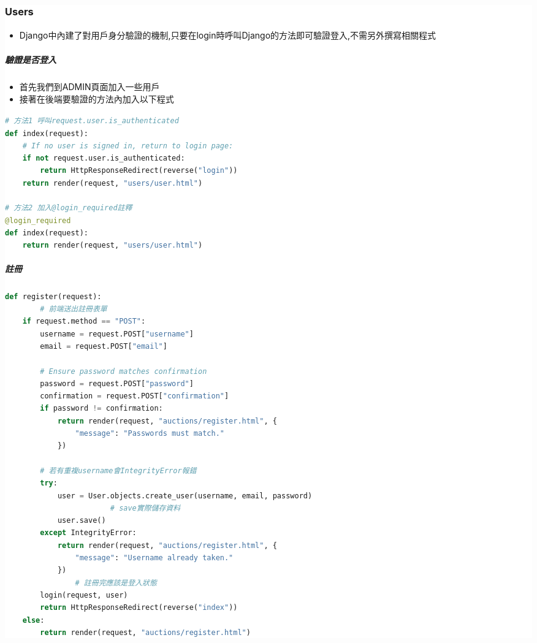 ### Users
* Django中內建了對用戶身分驗證的機制,只要在login時呼叫Django的方法即可驗證登入,不需另外撰寫相關程式

##### 驗證是否登入
* 首先我們到ADMIN頁面加入一些用戶
* 接著在後端要驗證的方法內加入以下程式
```python
# 方法1 呼叫request.user.is_authenticated
def index(request):
    # If no user is signed in, return to login page:
    if not request.user.is_authenticated:
        return HttpResponseRedirect(reverse("login"))
    return render(request, "users/user.html")
		
# 方法2 加入@login_required註釋
@login_required
def index(request):
    return render(request, "users/user.html")
```
##### 註冊
```python
def register(request):
		# 前端送出註冊表單
    if request.method == "POST":
        username = request.POST["username"]
        email = request.POST["email"]

        # Ensure password matches confirmation
        password = request.POST["password"]
        confirmation = request.POST["confirmation"]
        if password != confirmation:
            return render(request, "auctions/register.html", {
                "message": "Passwords must match."
            })

        # 若有重複username會IntegrityError報錯
        try:
            user = User.objects.create_user(username, email, password)
						# save實際儲存資料
            user.save()
        except IntegrityError:
            return render(request, "auctions/register.html", {
                "message": "Username already taken."
            })
				# 註冊完應該是登入狀態
        login(request, user)
        return HttpResponseRedirect(reverse("index"))
    else:
        return render(request, "auctions/register.html")
```
